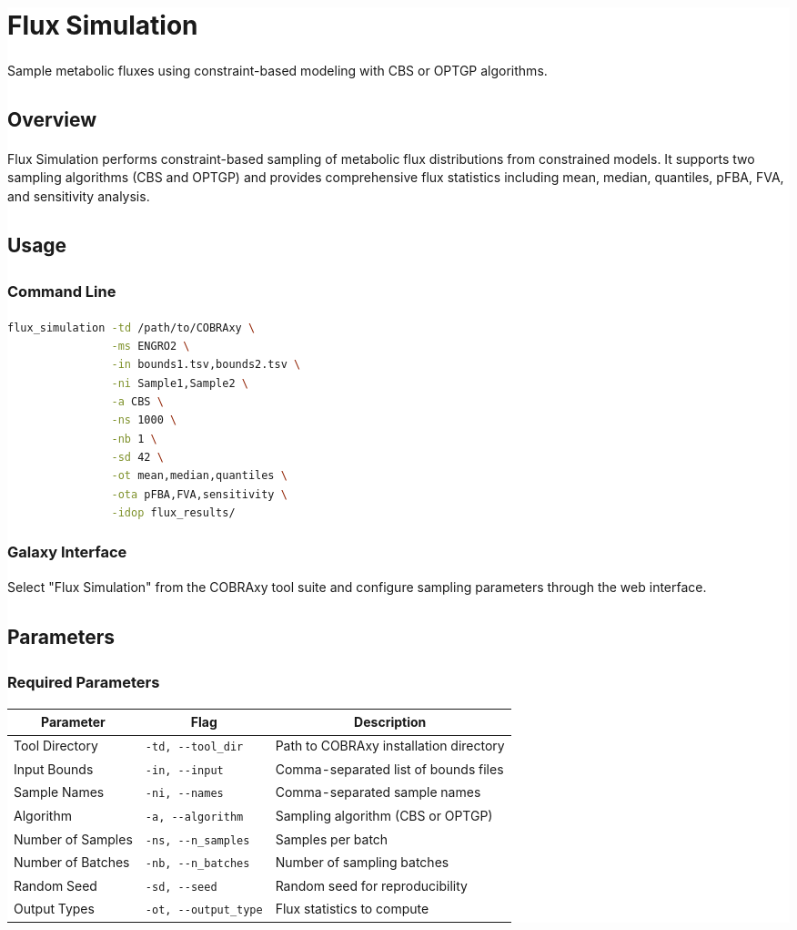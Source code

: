 # Flux Simulation

Sample metabolic fluxes using constraint-based modeling with CBS or OPTGP algorithms.

## Overview

Flux Simulation performs constraint-based sampling of metabolic flux distributions from constrained models. It supports two sampling algorithms (CBS and OPTGP) and provides comprehensive flux statistics including mean, median, quantiles, pFBA, FVA, and sensitivity analysis.

## Usage

### Command Line

```bash
flux_simulation -td /path/to/COBRAxy \
                -ms ENGRO2 \
                -in bounds1.tsv,bounds2.tsv \
                -ni Sample1,Sample2 \
                -a CBS \
                -ns 1000 \
                -nb 1 \
                -sd 42 \
                -ot mean,median,quantiles \
                -ota pFBA,FVA,sensitivity \
                -idop flux_results/
```

### Galaxy Interface

Select "Flux Simulation" from the COBRAxy tool suite and configure sampling parameters through the web interface.

## Parameters

### Required Parameters

| Parameter | Flag | Description |
|-----------|------|-------------|
| Tool Directory | `-td, --tool_dir` | Path to COBRAxy installation directory |
| Input Bounds | `-in, --input` | Comma-separated list of bounds files |
| Sample Names | `-ni, --names` | Comma-separated sample names |
| Algorithm | `-a, --algorithm` | Sampling algorithm (CBS or OPTGP) |
| Number of Samples | `-ns, --n_samples` | Samples per batch |
| Number of Batches | `-nb, --n_batches` | Number of sampling batches |
| Random Seed | `-sd, --seed` | Random seed for reproducibility |
| Output Types | `-ot, --output_type` | Flux statistics to compute |
